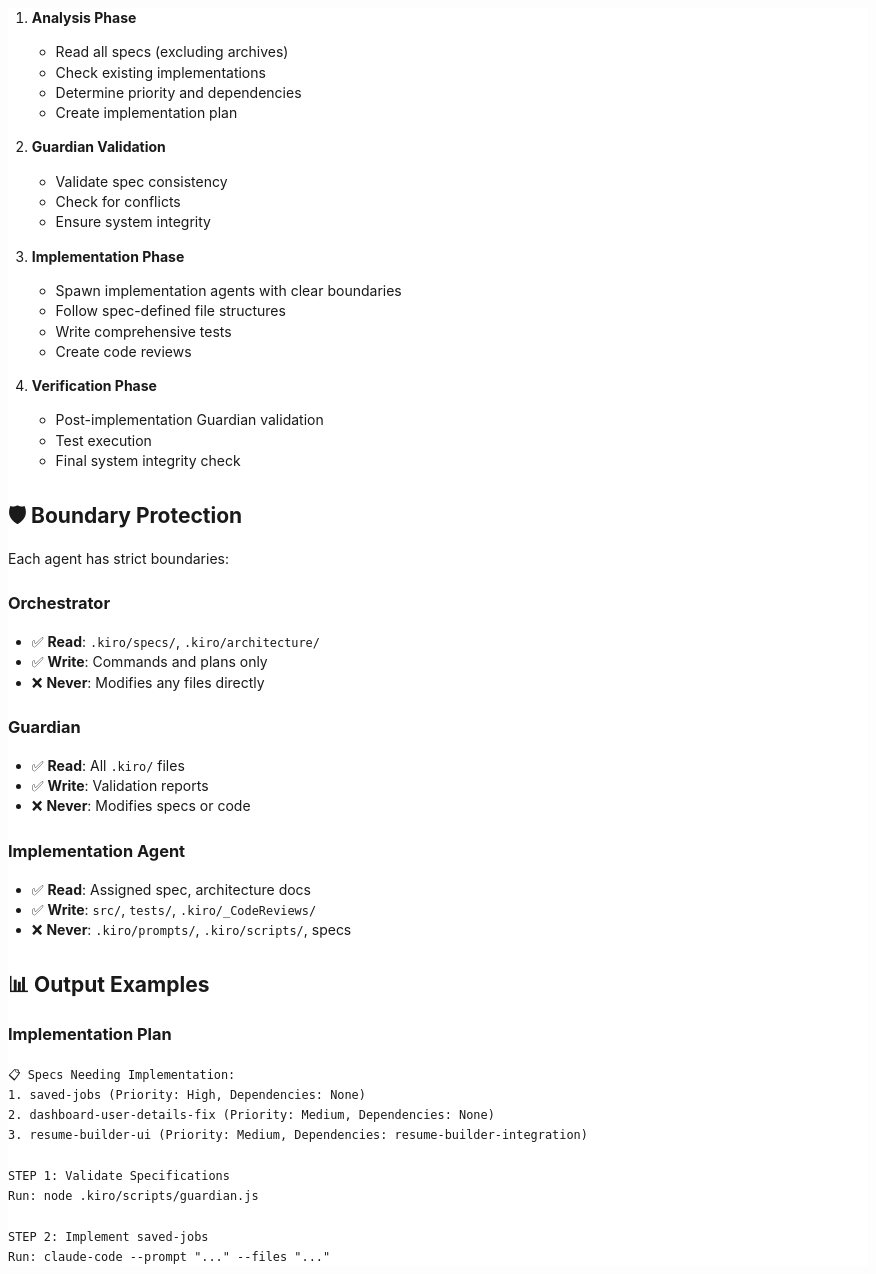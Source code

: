 1. **Analysis Phase**
   - Read all specs (excluding archives)
   - Check existing implementations
   - Determine priority and dependencies
   - Create implementation plan

2. **Guardian Validation**
   - Validate spec consistency
   - Check for conflicts
   - Ensure system integrity

3. **Implementation Phase**
   - Spawn implementation agents with clear boundaries
   - Follow spec-defined file structures
   - Write comprehensive tests
   - Create code reviews

4. **Verification Phase**
   - Post-implementation Guardian validation
   - Test execution
   - Final system integrity check

## 🛡️ Boundary Protection

Each agent has strict boundaries:

### Orchestrator
- ✅ **Read**: `.kiro/specs/`, `.kiro/architecture/`
- ✅ **Write**: Commands and plans only
- ❌ **Never**: Modifies any files directly

### Guardian
- ✅ **Read**: All `.kiro/` files
- ✅ **Write**: Validation reports
- ❌ **Never**: Modifies specs or code

### Implementation Agent
- ✅ **Read**: Assigned spec, architecture docs
- ✅ **Write**: `src/`, `tests/`, `.kiro/_CodeReviews/`
- ❌ **Never**: `.kiro/prompts/`, `.kiro/scripts/`, specs

## 📊 Output Examples

### Implementation Plan
```
📋 Specs Needing Implementation:
1. saved-jobs (Priority: High, Dependencies: None)
2. dashboard-user-details-fix (Priority: Medium, Dependencies: None)
3. resume-builder-ui (Priority: Medium, Dependencies: resume-builder-integration)

STEP 1: Validate Specifications
Run: node .kiro/scripts/guardian.js

STEP 2: Implement saved-jobs
Run: claude-code --prompt "..." --files "..."
```
